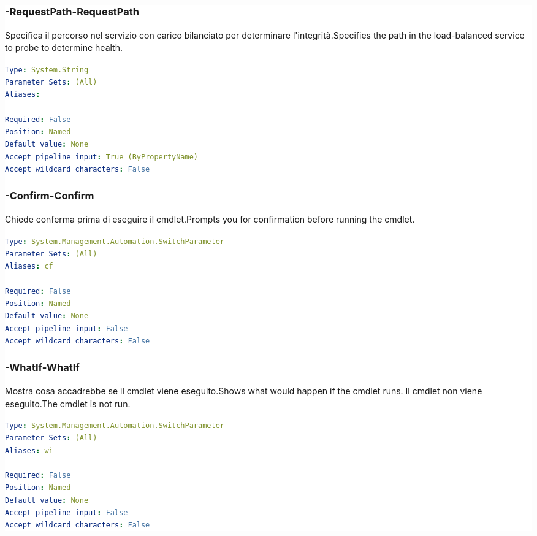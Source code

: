 ### <span data-ttu-id="858c3-130">-RequestPath</span><span class="sxs-lookup"><span data-stu-id="858c3-130">-RequestPath</span></span>
<span data-ttu-id="858c3-131">Specifica il percorso nel servizio con carico bilanciato per determinare l'integrità.</span><span class="sxs-lookup"><span data-stu-id="858c3-131">Specifies the path in the load-balanced service to probe to determine health.</span></span>

```yaml
Type: System.String
Parameter Sets: (All)
Aliases:

Required: False
Position: Named
Default value: None
Accept pipeline input: True (ByPropertyName)
Accept wildcard characters: False
```

### <span data-ttu-id="858c3-132">-Confirm</span><span class="sxs-lookup"><span data-stu-id="858c3-132">-Confirm</span></span>
<span data-ttu-id="858c3-133">Chiede conferma prima di eseguire il cmdlet.</span><span class="sxs-lookup"><span data-stu-id="858c3-133">Prompts you for confirmation before running the cmdlet.</span></span>

```yaml
Type: System.Management.Automation.SwitchParameter
Parameter Sets: (All)
Aliases: cf

Required: False
Position: Named
Default value: None
Accept pipeline input: False
Accept wildcard characters: False
```

### <span data-ttu-id="858c3-134">-WhatIf</span><span class="sxs-lookup"><span data-stu-id="858c3-134">-WhatIf</span></span>
<span data-ttu-id="858c3-135">Mostra cosa accadrebbe se il cmdlet viene eseguito.</span><span class="sxs-lookup"><span data-stu-id="858c3-135">Shows what would happen if the cmdlet runs.</span></span> <span data-ttu-id="858c3-136">Il cmdlet non viene eseguito.</span><span class="sxs-lookup"><span data-stu-id="858c3-136">The cmdlet is not run.</span></span>

```yaml
Type: System.Management.Automation.SwitchParameter
Parameter Sets: (All)
Aliases: wi

Required: False
Position: Named
Default value: None
Accept pipeline input: False
Accept wildcard characters: False
```
